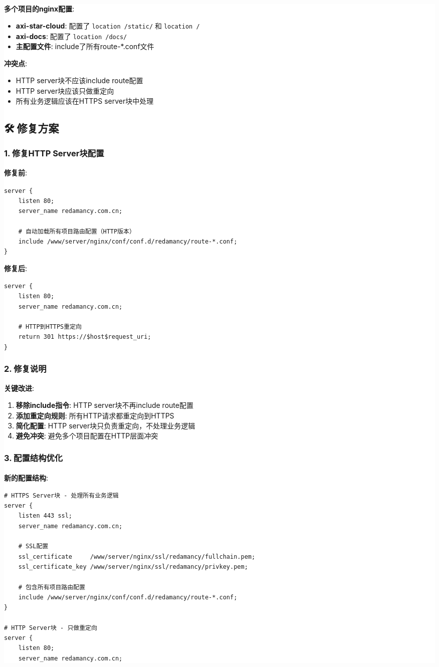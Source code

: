**多个项目的nginx配置**:
- **axi-star-cloud**: 配置了 `location /static/` 和 `location /`
- **axi-docs**: 配置了 `location /docs/`
- **主配置文件**: include了所有route-*.conf文件

**冲突点**:
- HTTP server块不应该include route配置
- HTTP server块应该只做重定向
- 所有业务逻辑应该在HTTPS server块中处理

## 🛠️ 修复方案

### 1. 修复HTTP Server块配置

**修复前**:
```nginx
server {
    listen 80;
    server_name redamancy.com.cn;
    
    # 自动加载所有项目路由配置（HTTP版本）
    include /www/server/nginx/conf/conf.d/redamancy/route-*.conf;
}
```

**修复后**:
```nginx
server {
    listen 80;
    server_name redamancy.com.cn;
    
    # HTTP到HTTPS重定向
    return 301 https://$host$request_uri;
}
```

### 2. 修复说明

**关键改进**:
1. **移除include指令**: HTTP server块不再include route配置
2. **添加重定向规则**: 所有HTTP请求都重定向到HTTPS
3. **简化配置**: HTTP server块只负责重定向，不处理业务逻辑
4. **避免冲突**: 避免多个项目配置在HTTP层面冲突

### 3. 配置结构优化

**新的配置结构**:
```nginx
# HTTPS Server块 - 处理所有业务逻辑
server {
    listen 443 ssl;
    server_name redamancy.com.cn;
    
    # SSL配置
    ssl_certificate     /www/server/nginx/ssl/redamancy/fullchain.pem;
    ssl_certificate_key /www/server/nginx/ssl/redamancy/privkey.pem;
    
    # 包含所有项目路由配置
    include /www/server/nginx/conf/conf.d/redamancy/route-*.conf;
}

# HTTP Server块 - 只做重定向
server {
    listen 80;
    server_name redamancy.com.cn;
```